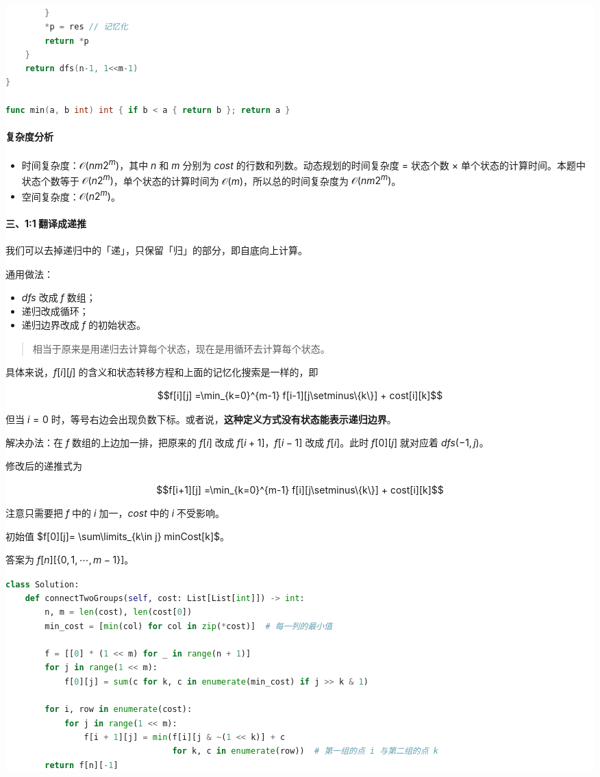 ```go
        }
        *p = res // 记忆化
        return *p
    }
    return dfs(n-1, 1<<m-1)
}

func min(a, b int) int { if b < a { return b }; return a }
```

#### 复杂度分析

-   时间复杂度：$\mathcal{O}(nm2^m)$，其中 $n$ 和 $m$ 分别为 $cost$ 的行数和列数。动态规划的时间复杂度 $=$ 状态个数 $\times$ 单个状态的计算时间。本题中状态个数等于 $\mathcal{O}(n2^m)$，单个状态的计算时间为 $\mathcal{O}(m)$，所以总的时间复杂度为 $\mathcal{O}(nm2^m)$。
-   空间复杂度：$\mathcal{O}(n2^m)$。

#### 三、1:1 翻译成递推

我们可以去掉递归中的「递」，只保留「归」的部分，即自底向上计算。

通用做法：

-   $dfs$ 改成 $f$ 数组；
-   递归改成循环；
-   递归边界改成 $f$ 的初始状态。

> 相当于原来是用递归去计算每个状态，现在是用循环去计算每个状态。

具体来说，$f[i][j]$ 的含义和状态转移方程和上面的记忆化搜索是一样的，即

$$f[i][j] =\min_{k=0}^{m-1} f[i-1][j\setminus\{k\}] + cost[i][k]$$

但当 $i=0$ 时，等号右边会出现负数下标。或者说，**这种定义方式没有状态能表示递归边界**。

解决办法：在 $f$ 数组的上边加一排，把原来的 $f[i]$ 改成 $f[i+1]$，$f[i-1]$ 改成 $f[i]$。此时 $f[0][j]$ 就对应着 $dfs(-1,j)$。

修改后的递推式为

$$f[i+1][j] =\min_{k=0}^{m-1} f[i][j\setminus\{k\}] + cost[i][k]$$

注意只需要把 $f$ 中的 $i$ 加一，$cost$ 中的 $i$ 不受影响。

初始值 $f[0][j]= \sum\limits_{k\in j} minCost[k]$。

答案为 $f[n][\{0,1,\cdots,m-1\}]$。

```python
class Solution:
    def connectTwoGroups(self, cost: List[List[int]]) -> int:
        n, m = len(cost), len(cost[0])
        min_cost = [min(col) for col in zip(*cost)]  # 每一列的最小值

        f = [[0] * (1 << m) for _ in range(n + 1)]
        for j in range(1 << m):
            f[0][j] = sum(c for k, c in enumerate(min_cost) if j >> k & 1)

        for i, row in enumerate(cost):
            for j in range(1 << m):
                f[i + 1][j] = min(f[i][j & ~(1 << k)] + c
                                  for k, c in enumerate(row))  # 第一组的点 i 与第二组的点 k
        return f[n][-1]
```
